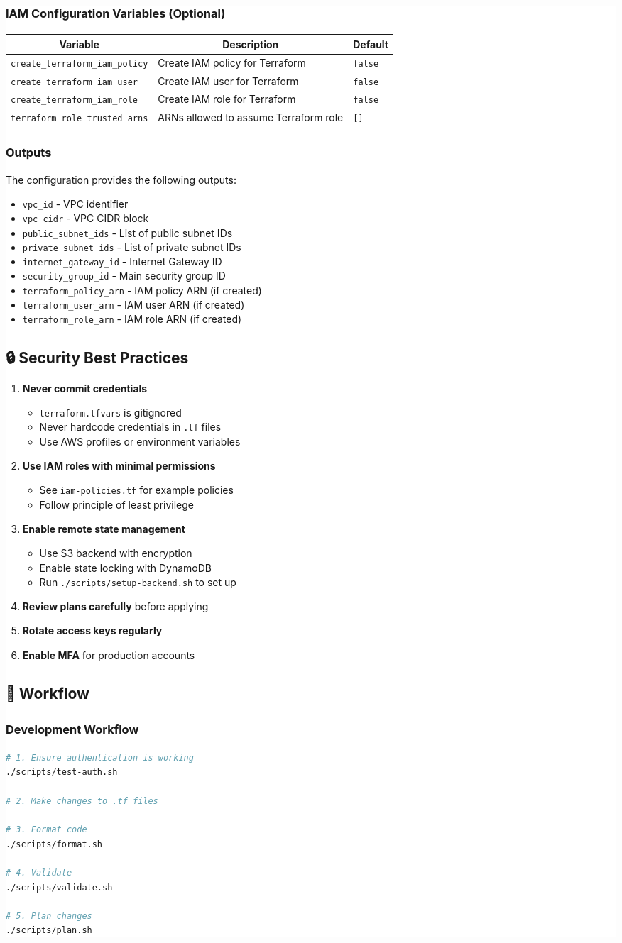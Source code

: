 ### IAM Configuration Variables (Optional)

| Variable | Description | Default |
|----------|-------------|---------|
| `create_terraform_iam_policy` | Create IAM policy for Terraform | `false` |
| `create_terraform_iam_user` | Create IAM user for Terraform | `false` |
| `create_terraform_iam_role` | Create IAM role for Terraform | `false` |
| `terraform_role_trusted_arns` | ARNs allowed to assume Terraform role | `[]` |

### Outputs

The configuration provides the following outputs:

- `vpc_id` - VPC identifier
- `vpc_cidr` - VPC CIDR block
- `public_subnet_ids` - List of public subnet IDs
- `private_subnet_ids` - List of private subnet IDs
- `internet_gateway_id` - Internet Gateway ID
- `security_group_id` - Main security group ID
- `terraform_policy_arn` - IAM policy ARN (if created)
- `terraform_user_arn` - IAM user ARN (if created)
- `terraform_role_arn` - IAM role ARN (if created)

## 🔒 Security Best Practices

1. **Never commit credentials** 
   - `terraform.tfvars` is gitignored
   - Never hardcode credentials in `.tf` files
   - Use AWS profiles or environment variables

2. **Use IAM roles with minimal permissions**
   - See `iam-policies.tf` for example policies
   - Follow principle of least privilege

3. **Enable remote state management**
   - Use S3 backend with encryption
   - Enable state locking with DynamoDB
   - Run `./scripts/setup-backend.sh` to set up

4. **Review plans carefully** before applying

5. **Rotate access keys regularly**

6. **Enable MFA** for production accounts

## 📝 Workflow

### Development Workflow

```bash
# 1. Ensure authentication is working
./scripts/test-auth.sh

# 2. Make changes to .tf files

# 3. Format code
./scripts/format.sh

# 4. Validate
./scripts/validate.sh

# 5. Plan changes
./scripts/plan.sh
```